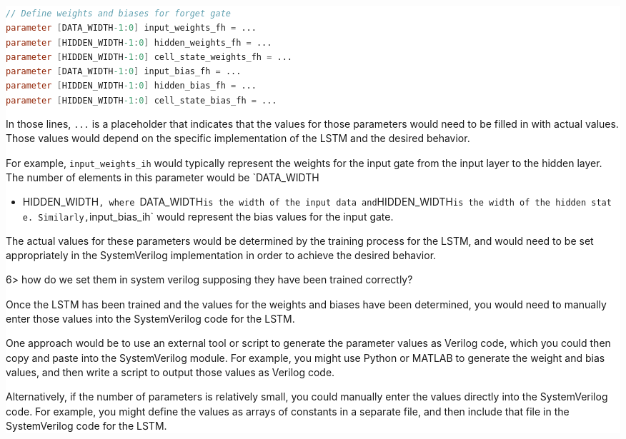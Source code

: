 ```verilog
// Define weights and biases for forget gate
parameter [DATA_WIDTH-1:0] input_weights_fh = ...
parameter [HIDDEN_WIDTH-1:0] hidden_weights_fh = ...
parameter [HIDDEN_WIDTH-1:0] cell_state_weights_fh = ...
parameter [DATA_WIDTH-1:0] input_bias_fh = ...
parameter [HIDDEN_WIDTH-1:0] hidden_bias_fh = ...
parameter [HIDDEN_WIDTH-1:0] cell_state_bias_fh = ...
```

In those lines, `...` is a placeholder that
indicates that the values for those parameters
would need to be filled in with actual
values. Those values would depend on the specific
implementation of the LSTM and the desired
behavior.

For example, `input_weights_ih` would typically
represent the weights for the input gate from the
input layer to the hidden layer. The number of
elements in this parameter would be `DATA_WIDTH
* HIDDEN_WIDTH`, where `DATA_WIDTH` is the width
of the input data and `HIDDEN_WIDTH` is the width
of the hidden state. Similarly, `input_bias_ih`
would represent the bias values for the input
gate.

The actual values for these parameters would be
determined by the training process for the LSTM,
and would need to be set appropriately in the
SystemVerilog implementation in order to achieve
the desired behavior.

6> how do we set them in system verilog supposing
they have been trained correctly?

Once the LSTM has been trained and the values for
the weights and biases have been determined, you
would need to manually enter those values into the
SystemVerilog code for the LSTM.

One approach would be to use an external tool or
script to generate the parameter values as Verilog
code, which you could then copy and paste into the
SystemVerilog module. For example, you might use
Python or MATLAB to generate the weight and bias
values, and then write a script to output those
values as Verilog code.

Alternatively, if the number of parameters is
relatively small, you could manually enter the
values directly into the SystemVerilog code. For
example, you might define the values as arrays of
constants in a separate file, and then include
that file in the SystemVerilog code for the LSTM.
